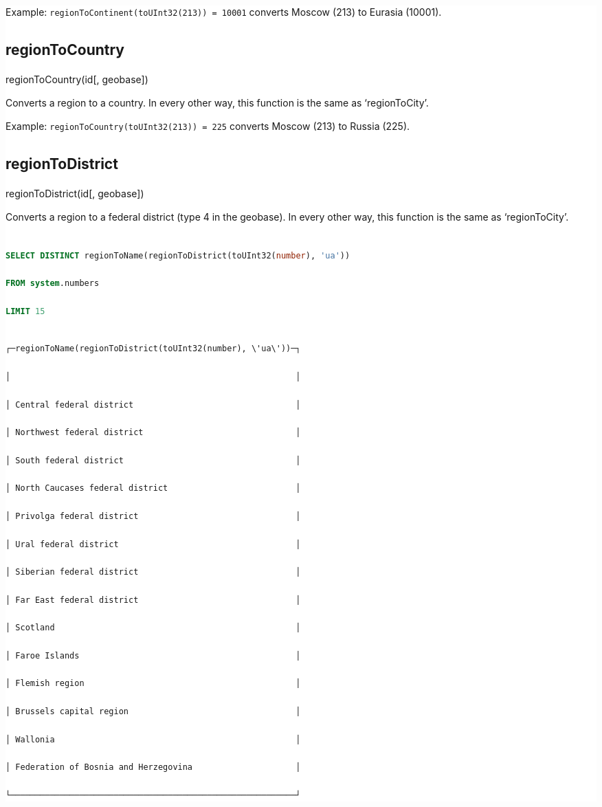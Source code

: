 Example: `regionToContinent(toUInt32(213)) = 10001` converts Moscow (213) to Eurasia (10001).

## regionToCountry


regionToCountry(id[, geobase])

Converts a region to a country. In every other way, this function is the same as ‘regionToCity’.

Example: `regionToCountry(toUInt32(213)) = 225` converts Moscow (213) to Russia (225).

## regionToDistrict


regionToDistrict(id[, geobase])

Converts a region to a federal district (type 4 in the geobase). In every other way, this function is the same as ‘regionToCity’.

```sql

SELECT DISTINCT regionToName(regionToDistrict(toUInt32(number), 'ua'))

FROM system.numbers

LIMIT 15

```

```plain%20text

┌─regionToName(regionToDistrict(toUInt32(number), \'ua\'))─┐

│                                                          │

│ Central federal district                                 │

│ Northwest federal district                               │

│ South federal district                                   │

│ North Caucases federal district                          │

│ Privolga federal district                                │

│ Ural federal district                                    │

│ Siberian federal district                                │

│ Far East federal district                                │

│ Scotland                                                 │

│ Faroe Islands                                            │

│ Flemish region                                           │

│ Brussels capital region                                  │

│ Wallonia                                                 │

│ Federation of Bosnia and Herzegovina                     │

└──────────────────────────────────────────────────────────┘

```
